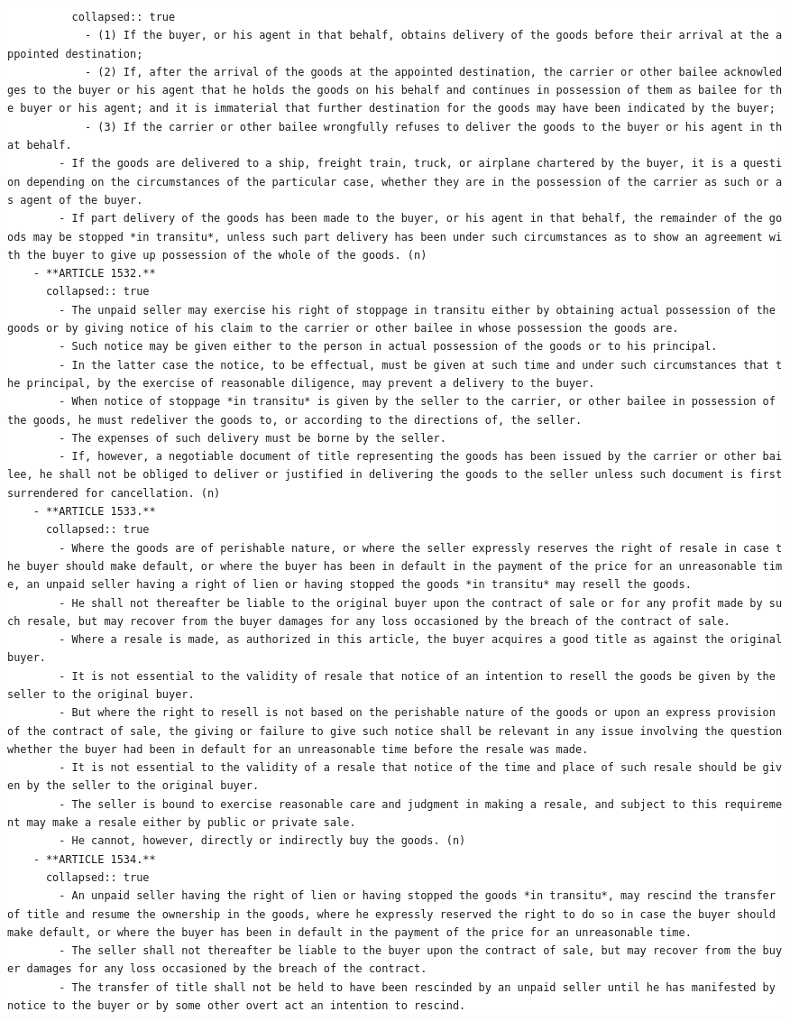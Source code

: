 			  collapsed:: true
				- (1) If the buyer, or his agent in that behalf, obtains delivery of the goods before their arrival at the appointed destination;
				- (2) If, after the arrival of the goods at the appointed destination, the carrier or other bailee acknowledges to the buyer or his agent that he holds the goods on his behalf and continues in possession of them as bailee for the buyer or his agent; and it is immaterial that further destination for the goods may have been indicated by the buyer;
				- (3) If the carrier or other bailee wrongfully refuses to deliver the goods to the buyer or his agent in that behalf.
			- If the goods are delivered to a ship, freight train, truck, or airplane chartered by the buyer, it is a question depending on the circumstances of the particular case, whether they are in the possession of the carrier as such or as agent of the buyer.
			- If part delivery of the goods has been made to the buyer, or his agent in that behalf, the remainder of the goods may be stopped *in transitu*, unless such part delivery has been under such circumstances as to show an agreement with the buyer to give up possession of the whole of the goods. (n)
		- **ARTICLE 1532.**
		  collapsed:: true
			- The unpaid seller may exercise his right of stoppage in transitu either by obtaining actual possession of the goods or by giving notice of his claim to the carrier or other bailee in whose possession the goods are.
			- Such notice may be given either to the person in actual possession of the goods or to his principal.
			- In the latter case the notice, to be effectual, must be given at such time and under such circumstances that the principal, by the exercise of reasonable diligence, may prevent a delivery to the buyer.
			- When notice of stoppage *in transitu* is given by the seller to the carrier, or other bailee in possession of the goods, he must redeliver the goods to, or according to the directions of, the seller.
			- The expenses of such delivery must be borne by the seller.
			- If, however, a negotiable document of title representing the goods has been issued by the carrier or other bailee, he shall not be obliged to deliver or justified in delivering the goods to the seller unless such document is first surrendered for cancellation. (n)
		- **ARTICLE 1533.**
		  collapsed:: true
			- Where the goods are of perishable nature, or where the seller expressly reserves the right of resale in case the buyer should make default, or where the buyer has been in default in the payment of the price for an unreasonable time, an unpaid seller having a right of lien or having stopped the goods *in transitu* may resell the goods.
			- He shall not thereafter be liable to the original buyer upon the contract of sale or for any profit made by such resale, but may recover from the buyer damages for any loss occasioned by the breach of the contract of sale.
			- Where a resale is made, as authorized in this article, the buyer acquires a good title as against the original buyer.
			- It is not essential to the validity of resale that notice of an intention to resell the goods be given by the seller to the original buyer.
			- But where the right to resell is not based on the perishable nature of the goods or upon an express provision of the contract of sale, the giving or failure to give such notice shall be relevant in any issue involving the question whether the buyer had been in default for an unreasonable time before the resale was made.
			- It is not essential to the validity of a resale that notice of the time and place of such resale should be given by the seller to the original buyer.
			- The seller is bound to exercise reasonable care and judgment in making a resale, and subject to this requirement may make a resale either by public or private sale.
			- He cannot, however, directly or indirectly buy the goods. (n)
		- **ARTICLE 1534.**
		  collapsed:: true
			- An unpaid seller having the right of lien or having stopped the goods *in transitu*, may rescind the transfer of title and resume the ownership in the goods, where he expressly reserved the right to do so in case the buyer should make default, or where the buyer has been in default in the payment of the price for an unreasonable time.
			- The seller shall not thereafter be liable to the buyer upon the contract of sale, but may recover from the buyer damages for any loss occasioned by the breach of the contract.
			- The transfer of title shall not be held to have been rescinded by an unpaid seller until he has manifested by notice to the buyer or by some other overt act an intention to rescind.